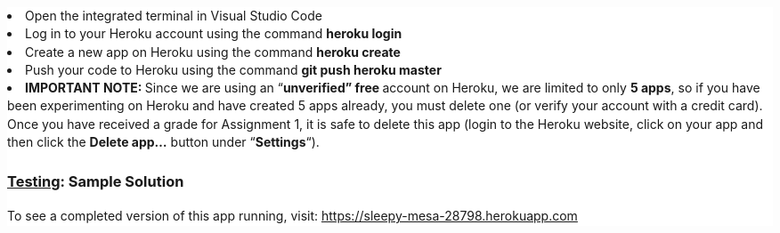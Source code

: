    <li>Open the integrated terminal in Visual Studio Code</li>

   <li>Log in to your Heroku account using the command <strong>heroku login</strong></li>

   <li>Create a new app on Heroku using the command <strong>heroku create</strong></li>

   <li>Push your code to Heroku using the command <strong>git push heroku master</strong></li>

  </ul></li>

 <li><strong>IMPORTANT NOTE: </strong>Since we are using an “<strong>unverified” free </strong>account on Heroku, we are limited to only <strong>5 apps</strong>, so if you have been experimenting on Heroku and have created 5 apps already, you must delete one (or verify your account with a credit card). Once you have received a grade for Assignment 1, it is safe to delete this app (login to the Heroku website, click on your app and then click the <strong>Delete app…</strong> button under “<strong>Settings</strong>“).</li>

</ul>




<h3><strong><u>Testing</u></strong>: Sample Solution</h3>




To see a completed version of this app running, visit: <a href="https://sleepy-mesa-28798.herokuapp.com">https://sleepy-mesa-28798.herokuapp.com</a>